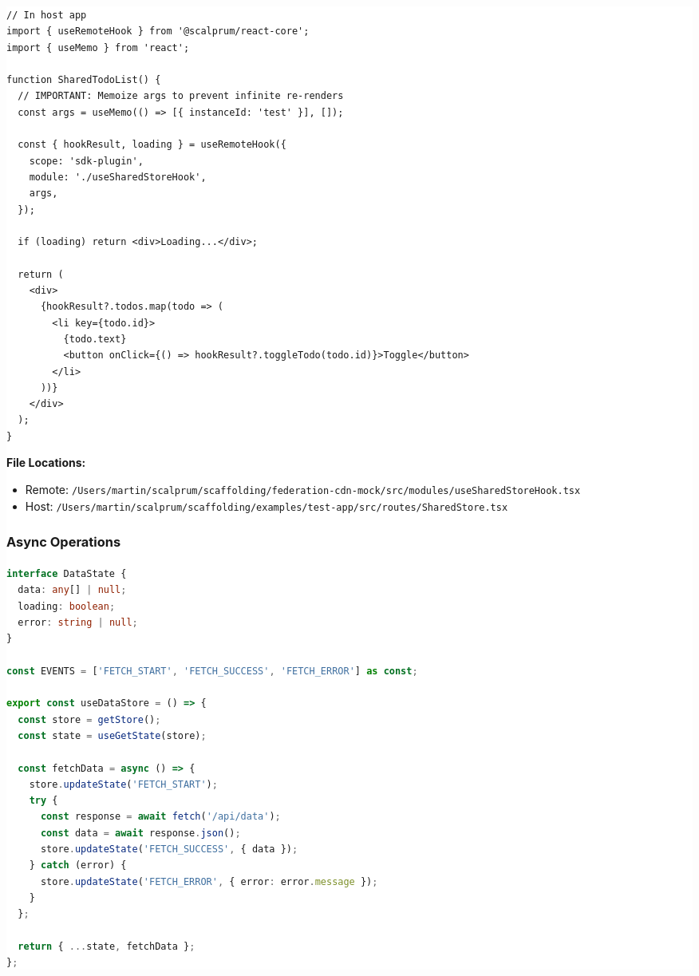 ```tsx
// In host app
import { useRemoteHook } from '@scalprum/react-core';
import { useMemo } from 'react';

function SharedTodoList() {
  // IMPORTANT: Memoize args to prevent infinite re-renders
  const args = useMemo(() => [{ instanceId: 'test' }], []);

  const { hookResult, loading } = useRemoteHook({
    scope: 'sdk-plugin',
    module: './useSharedStoreHook',
    args,
  });

  if (loading) return <div>Loading...</div>;

  return (
    <div>
      {hookResult?.todos.map(todo => (
        <li key={todo.id}>
          {todo.text}
          <button onClick={() => hookResult?.toggleTodo(todo.id)}>Toggle</button>
        </li>
      ))}
    </div>
  );
}
```

**File Locations:**
- Remote: `/Users/martin/scalprum/scaffolding/federation-cdn-mock/src/modules/useSharedStoreHook.tsx`
- Host: `/Users/martin/scalprum/scaffolding/examples/test-app/src/routes/SharedStore.tsx`

### Async Operations

```typescript
interface DataState {
  data: any[] | null;
  loading: boolean;
  error: string | null;
}

const EVENTS = ['FETCH_START', 'FETCH_SUCCESS', 'FETCH_ERROR'] as const;

export const useDataStore = () => {
  const store = getStore();
  const state = useGetState(store);

  const fetchData = async () => {
    store.updateState('FETCH_START');
    try {
      const response = await fetch('/api/data');
      const data = await response.json();
      store.updateState('FETCH_SUCCESS', { data });
    } catch (error) {
      store.updateState('FETCH_ERROR', { error: error.message });
    }
  };

  return { ...state, fetchData };
};
```

